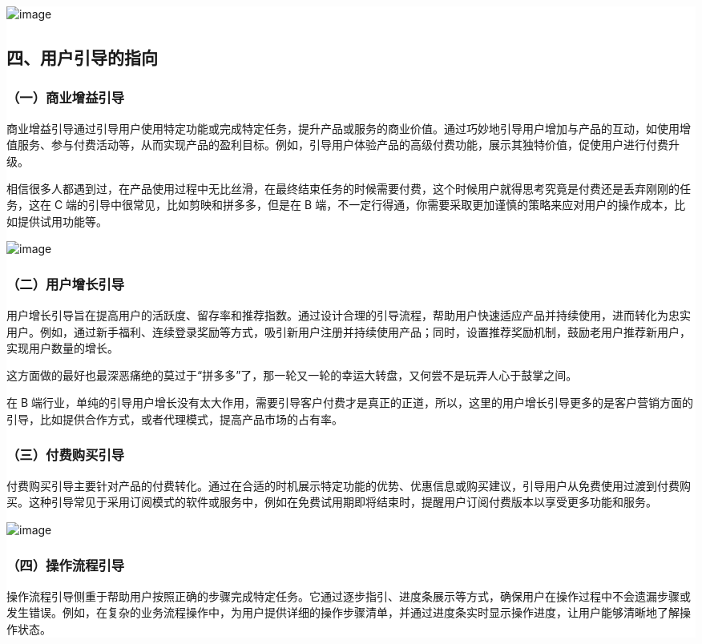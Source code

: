 ![image](https://prod-files-secure.s3.us-west-2.amazonaws.com/a7a0cc5a-89b9-4cda-8686-1fba0ca52f40/bf71860e-af5c-4f0e-956f-a50206e0c366/image.png?X-Amz-Algorithm=AWS4-HMAC-SHA256&X-Amz-Content-Sha256=UNSIGNED-PAYLOAD&X-Amz-Credential=ASIAZI2LB466TJLW4UWQ%2F20250312%2Fus-west-2%2Fs3%2Faws4_request&X-Amz-Date=20250312T202206Z&X-Amz-Expires=3600&X-Amz-Security-Token=IQoJb3JpZ2luX2VjEHwaCXVzLXdlc3QtMiJGMEQCIBW%2F0Hm%2BKMBCtLKbusScZxuCbLhwiNyTGNDmGtiXzWPNAiBJxzhdXo5rqneZEarEU%2BRu5Lj7%2FuY1EFVcbYZT7KeC5yqIBAjF%2F%2F%2F%2F%2F%2F%2F%2F%2F%2F8BEAAaDDYzNzQyMzE4MzgwNSIMfpDdzua7lRPljv2UKtwDAx%2FHx9CEZcF2ojtvn9EpfBQQqOWCHNbQHosSjiRlxbHQOd1qGYDAg9iOoRVz08YKA7n6xuU63PFl%2FmoSQenIh5A4MKaP9gi0VY3DRTV89gWguEiwHQoi%2BldTu6WY1M7U9gGHWGlepSIBZAQj%2Bfzz68biYnAYSosRnkWnphQrQFpPSVe7H5bGypi6IizTj9PCNm9r38a%2BwSKEhra5Wr4chJX1pmCSMSNzyskwOMRNZ%2F%2F8mNXvo68%2FutEztA4m2z2CmbqkE%2BctxBVOWZPhTbsaQI%2FUv9MTOgdIm0jxJPhFm6f9GYUbCrNnGSuMrCcmoniltWwqpXtDjcuZGnwWuKBT92%2FPoP4WiJd5%2BfEytRpE1g9xyBjywYpjvOljl6HUoTR2n%2FadQuQhxZC28E8Ga6%2B1FjfsqjGoZ9vt7UGdhb7ldZUEYMSN0%2FE3ZCGoJ%2Fpzn5%2FoGLYI4dGkltSG7Ir43K4pOcD8XbSO2CHHp3Uxxlr5jSo%2B0KOpF17931lIA%2B8HKROqjOS5X6pydqN5WHOstKB8z7t8Lf0qmG%2B7q%2FGjkWNAcwCaWZXsBM%2FOAQzKXwKAyfEZgsojA%2BphGUY6Ld%2FxcIG12F7nS44zYeDnWyEt7ZzN0aSx38%2F6KPnXldMCmUEwxMPHvgY6pgGylMWfWxpBoSRI4pLA%2BpirWm%2Bn5fvbGdRiYG4XUPIjgfJOnRYSBYK4MyD4lDC%2FRy6JuSK3pnpHSBtDn%2BSe4woAmC6wr4dL8i9j5FHpN69UzilXI6qMb0su0q7yD5WvXkC07jh9swMpQLDNp59twGm90p4to7TrLNxRqrXuIwZwsudq%2FxULM2vkzghY3dYANh9z5rRxCZ2UHfpuquMtXGJWbgGsla%2F4&X-Amz-Signature=b2d3f2c0c90603ad831161bead147f96e1ae716dbb71b13ca2d706e1af894deb&X-Amz-SignedHeaders=host&x-id=GetObject)

## 四、用户引导的指向

### （一）商业增益引导

商业增益引导通过引导用户使用特定功能或完成特定任务，提升产品或服务的商业价值。通过巧妙地引导用户增加与产品的互动，如使用增值服务、参与付费活动等，从而实现产品的盈利目标。例如，引导用户体验产品的高级付费功能，展示其独特价值，促使用户进行付费升级。

相信很多人都遇到过，在产品使用过程中无比丝滑，在最终结束任务的时候需要付费，这个时候用户就得思考究竟是付费还是丢弃刚刚的任务，这在 C 端的引导中很常见，比如剪映和拼多多，但是在 B 端，不一定行得通，你需要采取更加谨慎的策略来应对用户的操作成本，比如提供试用功能等。

![image](https://prod-files-secure.s3.us-west-2.amazonaws.com/a7a0cc5a-89b9-4cda-8686-1fba0ca52f40/6ef47edc-e77d-41c0-b59b-3d452ccbaabd/image.png?X-Amz-Algorithm=AWS4-HMAC-SHA256&X-Amz-Content-Sha256=UNSIGNED-PAYLOAD&X-Amz-Credential=ASIAZI2LB466TJLW4UWQ%2F20250312%2Fus-west-2%2Fs3%2Faws4_request&X-Amz-Date=20250312T202206Z&X-Amz-Expires=3600&X-Amz-Security-Token=IQoJb3JpZ2luX2VjEHwaCXVzLXdlc3QtMiJGMEQCIBW%2F0Hm%2BKMBCtLKbusScZxuCbLhwiNyTGNDmGtiXzWPNAiBJxzhdXo5rqneZEarEU%2BRu5Lj7%2FuY1EFVcbYZT7KeC5yqIBAjF%2F%2F%2F%2F%2F%2F%2F%2F%2F%2F8BEAAaDDYzNzQyMzE4MzgwNSIMfpDdzua7lRPljv2UKtwDAx%2FHx9CEZcF2ojtvn9EpfBQQqOWCHNbQHosSjiRlxbHQOd1qGYDAg9iOoRVz08YKA7n6xuU63PFl%2FmoSQenIh5A4MKaP9gi0VY3DRTV89gWguEiwHQoi%2BldTu6WY1M7U9gGHWGlepSIBZAQj%2Bfzz68biYnAYSosRnkWnphQrQFpPSVe7H5bGypi6IizTj9PCNm9r38a%2BwSKEhra5Wr4chJX1pmCSMSNzyskwOMRNZ%2F%2F8mNXvo68%2FutEztA4m2z2CmbqkE%2BctxBVOWZPhTbsaQI%2FUv9MTOgdIm0jxJPhFm6f9GYUbCrNnGSuMrCcmoniltWwqpXtDjcuZGnwWuKBT92%2FPoP4WiJd5%2BfEytRpE1g9xyBjywYpjvOljl6HUoTR2n%2FadQuQhxZC28E8Ga6%2B1FjfsqjGoZ9vt7UGdhb7ldZUEYMSN0%2FE3ZCGoJ%2Fpzn5%2FoGLYI4dGkltSG7Ir43K4pOcD8XbSO2CHHp3Uxxlr5jSo%2B0KOpF17931lIA%2B8HKROqjOS5X6pydqN5WHOstKB8z7t8Lf0qmG%2B7q%2FGjkWNAcwCaWZXsBM%2FOAQzKXwKAyfEZgsojA%2BphGUY6Ld%2FxcIG12F7nS44zYeDnWyEt7ZzN0aSx38%2F6KPnXldMCmUEwxMPHvgY6pgGylMWfWxpBoSRI4pLA%2BpirWm%2Bn5fvbGdRiYG4XUPIjgfJOnRYSBYK4MyD4lDC%2FRy6JuSK3pnpHSBtDn%2BSe4woAmC6wr4dL8i9j5FHpN69UzilXI6qMb0su0q7yD5WvXkC07jh9swMpQLDNp59twGm90p4to7TrLNxRqrXuIwZwsudq%2FxULM2vkzghY3dYANh9z5rRxCZ2UHfpuquMtXGJWbgGsla%2F4&X-Amz-Signature=4e5b01163d2856df44051ff80c73f044538b7284918f033fcacc3ba31bdb6fed&X-Amz-SignedHeaders=host&x-id=GetObject)

### （二）用户增长引导

用户增长引导旨在提高用户的活跃度、留存率和推荐指数。通过设计合理的引导流程，帮助用户快速适应产品并持续使用，进而转化为忠实用户。例如，通过新手福利、连续登录奖励等方式，吸引新用户注册并持续使用产品；同时，设置推荐奖励机制，鼓励老用户推荐新用户，实现用户数量的增长。

这方面做的最好也最深恶痛绝的莫过于“拼多多”了，那一轮又一轮的幸运大转盘，又何尝不是玩弄人心于鼓掌之间。

在 B 端行业，单纯的引导用户增长没有太大作用，需要引导客户付费才是真正的正道，所以，这里的用户增长引导更多的是客户营销方面的引导，比如提供合作方式，或者代理模式，提高产品市场的占有率。

### （三）付费购买引导

付费购买引导主要针对产品的付费转化。通过在合适的时机展示特定功能的优势、优惠信息或购买建议，引导用户从免费使用过渡到付费购买。这种引导常见于采用订阅模式的软件或服务中，例如在免费试用期即将结束时，提醒用户订阅付费版本以享受更多功能和服务。

![image](https://prod-files-secure.s3.us-west-2.amazonaws.com/a7a0cc5a-89b9-4cda-8686-1fba0ca52f40/3ccca822-73a8-4b56-afdd-e76454a56970/image.png?X-Amz-Algorithm=AWS4-HMAC-SHA256&X-Amz-Content-Sha256=UNSIGNED-PAYLOAD&X-Amz-Credential=ASIAZI2LB466TJLW4UWQ%2F20250312%2Fus-west-2%2Fs3%2Faws4_request&X-Amz-Date=20250312T202206Z&X-Amz-Expires=3600&X-Amz-Security-Token=IQoJb3JpZ2luX2VjEHwaCXVzLXdlc3QtMiJGMEQCIBW%2F0Hm%2BKMBCtLKbusScZxuCbLhwiNyTGNDmGtiXzWPNAiBJxzhdXo5rqneZEarEU%2BRu5Lj7%2FuY1EFVcbYZT7KeC5yqIBAjF%2F%2F%2F%2F%2F%2F%2F%2F%2F%2F8BEAAaDDYzNzQyMzE4MzgwNSIMfpDdzua7lRPljv2UKtwDAx%2FHx9CEZcF2ojtvn9EpfBQQqOWCHNbQHosSjiRlxbHQOd1qGYDAg9iOoRVz08YKA7n6xuU63PFl%2FmoSQenIh5A4MKaP9gi0VY3DRTV89gWguEiwHQoi%2BldTu6WY1M7U9gGHWGlepSIBZAQj%2Bfzz68biYnAYSosRnkWnphQrQFpPSVe7H5bGypi6IizTj9PCNm9r38a%2BwSKEhra5Wr4chJX1pmCSMSNzyskwOMRNZ%2F%2F8mNXvo68%2FutEztA4m2z2CmbqkE%2BctxBVOWZPhTbsaQI%2FUv9MTOgdIm0jxJPhFm6f9GYUbCrNnGSuMrCcmoniltWwqpXtDjcuZGnwWuKBT92%2FPoP4WiJd5%2BfEytRpE1g9xyBjywYpjvOljl6HUoTR2n%2FadQuQhxZC28E8Ga6%2B1FjfsqjGoZ9vt7UGdhb7ldZUEYMSN0%2FE3ZCGoJ%2Fpzn5%2FoGLYI4dGkltSG7Ir43K4pOcD8XbSO2CHHp3Uxxlr5jSo%2B0KOpF17931lIA%2B8HKROqjOS5X6pydqN5WHOstKB8z7t8Lf0qmG%2B7q%2FGjkWNAcwCaWZXsBM%2FOAQzKXwKAyfEZgsojA%2BphGUY6Ld%2FxcIG12F7nS44zYeDnWyEt7ZzN0aSx38%2F6KPnXldMCmUEwxMPHvgY6pgGylMWfWxpBoSRI4pLA%2BpirWm%2Bn5fvbGdRiYG4XUPIjgfJOnRYSBYK4MyD4lDC%2FRy6JuSK3pnpHSBtDn%2BSe4woAmC6wr4dL8i9j5FHpN69UzilXI6qMb0su0q7yD5WvXkC07jh9swMpQLDNp59twGm90p4to7TrLNxRqrXuIwZwsudq%2FxULM2vkzghY3dYANh9z5rRxCZ2UHfpuquMtXGJWbgGsla%2F4&X-Amz-Signature=be5b978f9bd4f96bd294722cdc3b8f61f091724c4016beb2a69d33e858338e3f&X-Amz-SignedHeaders=host&x-id=GetObject)

### （四）操作流程引导

操作流程引导侧重于帮助用户按照正确的步骤完成特定任务。它通过逐步指引、进度条展示等方式，确保用户在操作过程中不会遗漏步骤或发生错误。例如，在复杂的业务流程操作中，为用户提供详细的操作步骤清单，并通过进度条实时显示操作进度，让用户能够清晰地了解操作状态。
